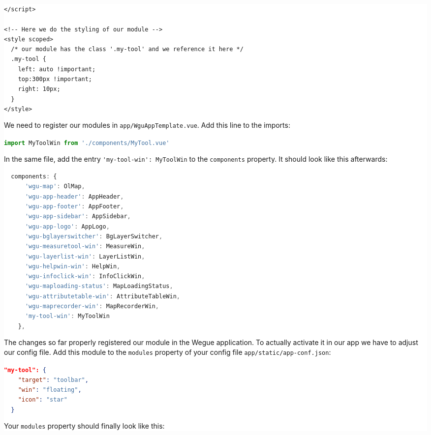 ```vue
</script>

<!-- Here we do the styling of our module -->
<style scoped>
  /* our module has the class '.my-tool' and we reference it here */
  .my-tool {
    left: auto !important;
    top:300px !important;
    right: 10px;
  }
</style>
```

We need to register our modules in `app/WguAppTemplate.vue`. Add this line to the imports:

```js
import MyToolWin from './components/MyTool.vue'
```

In the same file, add the entry `'my-tool-win': MyToolWin` to the `components` property. It should look like this afterwards:

```js
  components: {
      'wgu-map': OlMap,
      'wgu-app-header': AppHeader,
      'wgu-app-footer': AppFooter,
      'wgu-app-sidebar': AppSidebar,
      'wgu-app-logo': AppLogo,
      'wgu-bglayerswitcher': BgLayerSwitcher,
      'wgu-measuretool-win': MeasureWin,
      'wgu-layerlist-win': LayerListWin,
      'wgu-helpwin-win': HelpWin,
      'wgu-infoclick-win': InfoClickWin,
      'wgu-maploading-status': MapLoadingStatus,
      'wgu-attributetable-win': AttributeTableWin,
      'wgu-maprecorder-win': MapRecorderWin,
      'my-tool-win': MyToolWin
    },
```

The changes so far properly registered our module in the Wegue application. To actually activate it in our app we have to adjust our config file. Add this module to the `modules` property of your config file `app/static/app-conf.json`:

```json
"my-tool": {
    "target": "toolbar",
    "win": "floating",
    "icon": "star"
  }
```

Your `modules` property should finally look like this:
